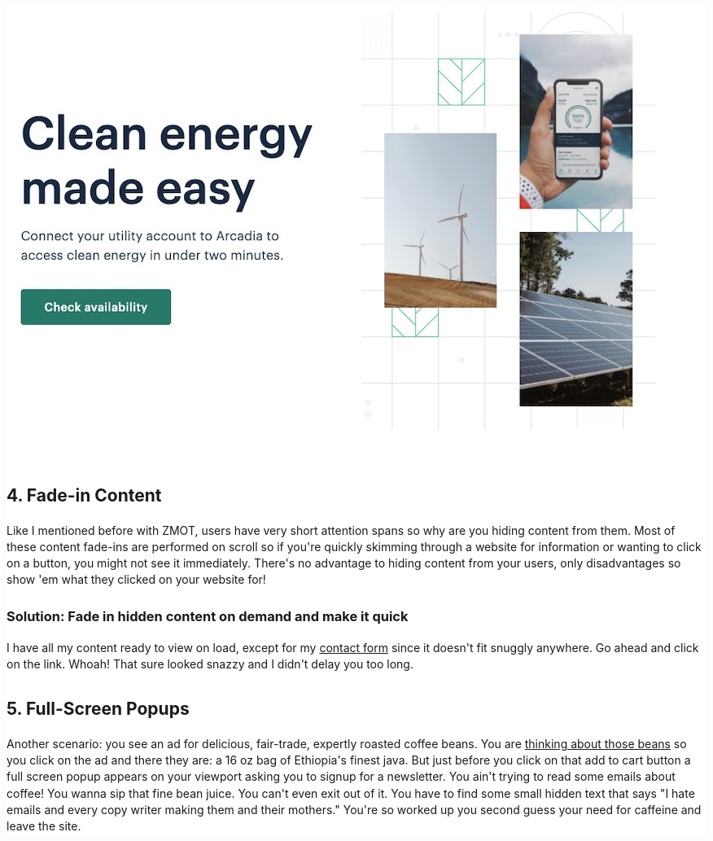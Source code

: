 ![Example of image with focus](/images/side-image.jpg)

## 4. Fade-in Content

Like I mentioned before with ZMOT, users have very short attention spans so why are you hiding content from them. Most of these content fade-ins are performed on scroll so if you're quickly skimming through a website for information or wanting to click on a button, you might not see it immediately. There's no advantage to hiding content from your users, only disadvantages so show 'em what they clicked on your website for!

### Solution: Fade in hidden content on demand and make it quick

I have all my content ready to view on load, except for my [contact form](#open-form) since it doesn't fit snuggly anywhere. Go ahead and click on the link. Whoah! That sure looked snazzy and I didn't delay you too long.

## 5. Full-Screen Popups

Another scenario: you see an ad for delicious, fair-trade, expertly roasted coffee beans. You are [thinking about those beans](https://knowyourmeme.com/memes/im-thinking-about-thos-beans) so you click on the ad and there they are: a 16 oz bag of Ethiopia's finest java. But just before you click on that add to cart button a full screen popup appears on your viewport asking you to signup for a newsletter. You ain't trying to read some emails about coffee! You wanna sip that fine bean juice. You can't even exit out of it. You have to find some small hidden text that says "I hate emails and every copy writer making them and their mothers." You're so worked up you second guess your need for caffeine and leave the site.
